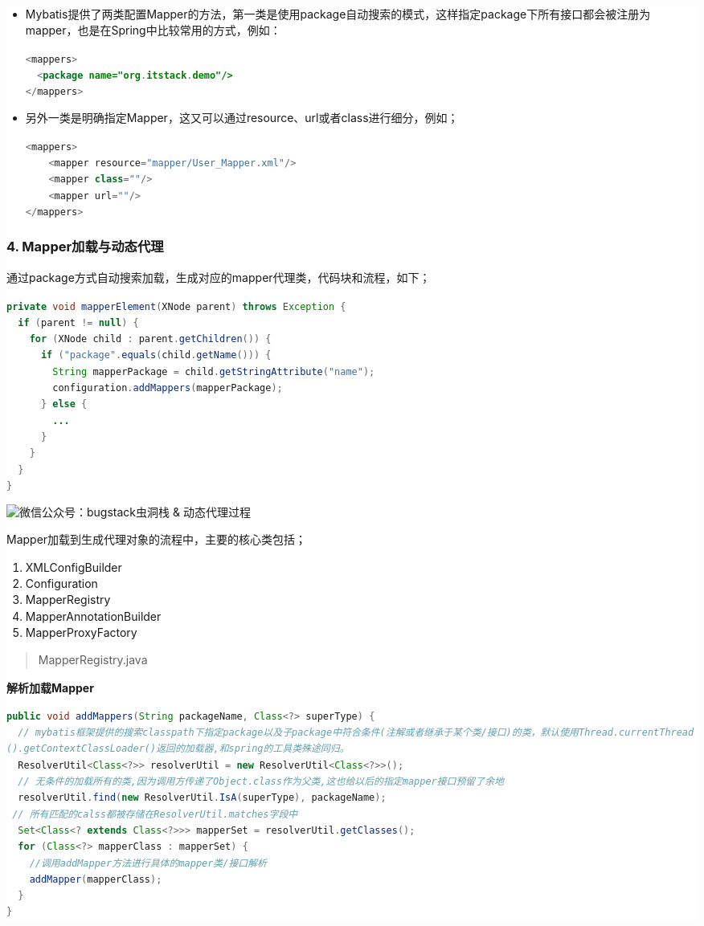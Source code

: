 - Mybatis提供了两类配置Mapper的方法，第一类是使用package自动搜索的模式，这样指定package下所有接口都会被注册为mapper，也是在Spring中比较常用的方式，例如：

  ```java
  <mappers>
    <package name="org.itstack.demo"/>
  </mappers>
  ```

- 另外一类是明确指定Mapper，这又可以通过resource、url或者class进行细分，例如；

  ```java
  <mappers>
      <mapper resource="mapper/User_Mapper.xml"/>
      <mapper class=""/>
      <mapper url=""/>
  </mappers>
  ```

### 4. Mapper加载与动态代理

通过package方式自动搜索加载，生成对应的mapper代理类，代码块和流程，如下；

```java 
private void mapperElement(XNode parent) throws Exception {
  if (parent != null) {
    for (XNode child : parent.getChildren()) {
      if ("package".equals(child.getName())) {
        String mapperPackage = child.getStringAttribute("name");
        configuration.addMappers(mapperPackage);
      } else {
        ...
      }
    }
  }
}
```

![微信公众号：bugstack虫洞栈 & 动态代理过程](https://bugstack.cn/assets/images/pic-content/2019/11/itstack-demo-mybatis-02.png)

Mapper加载到生成代理对象的流程中，主要的核心类包括；
1. XMLConfigBuilder
2. Configuration
3. MapperRegistry
4. MapperAnnotationBuilder
5. MapperProxyFactory

>MapperRegistry.java

**解析加载Mapper**

```java 
public void addMappers(String packageName, Class<?> superType) {
  // mybatis框架提供的搜索classpath下指定package以及子package中符合条件(注解或者继承于某个类/接口)的类，默认使用Thread.currentThread().getContextClassLoader()返回的加载器,和spring的工具类殊途同归。
  ResolverUtil<Class<?>> resolverUtil = new ResolverUtil<Class<?>>();   
  // 无条件的加载所有的类,因为调用方传递了Object.class作为父类,这也给以后的指定mapper接口预留了余地
  resolverUtil.find(new ResolverUtil.IsA(superType), packageName); 
 // 所有匹配的calss都被存储在ResolverUtil.matches字段中
  Set<Class<? extends Class<?>>> mapperSet = resolverUtil.getClasses();
  for (Class<?> mapperClass : mapperSet) {   
    //调用addMapper方法进行具体的mapper类/接口解析
    addMapper(mapperClass);
  }
}
```
